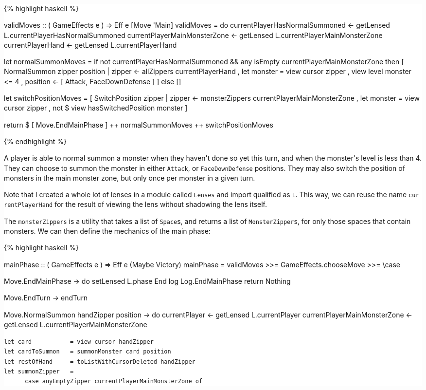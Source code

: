 {% highlight haskell %}

validMoves :: ( GameEffects e ) => Eff e [Move 'Main]
validMoves = do
  currentPlayerHasNormalSummoned <- getLensed L.currentPlayerHasNormalSummoned
  currentPlayerMainMonsterZone   <- getLensed L.currentPlayerMainMonsterZone
  currentPlayerHand              <- getLensed L.currentPlayerHand

  let normalSummonMoves =
        if not currentPlayerHasNormalSummoned
           && any isEmpty currentPlayerMainMonsterZone
        then [ NormalSummon zipper position
             | zipper <- allZippers currentPlayerHand
             , let monster = view cursor zipper
             , view level monster <= 4
             , position <- [ Attack, FaceDownDefense ]
             ]
        else []

  let switchPositionMoves =
        [ SwitchPosition zipper
        | zipper <- monsterZippers currentPlayerMainMonsterZone
        , let monster = view cursor zipper
        , not $ view hasSwitchedPosition monster
        ]

  return $
    [ Move.EndMainPhase ]
    ++ normalSummonMoves
    ++ switchPositionMoves

{% endhighlight %}

A player is able to normal summon a monster when they haven't done so yet this
turn, and when the monster's level is less than 4.  They can choose to summon
the monster in either `Attack`, or `FaceDownDefense` positions.  They may also
switch the position of monsters in the main monster zone, but only once per
monster in a given turn.

Note that I created a whole lot of lenses in a module called `Lenses` and import
qualified as `L`.  This way, we can reuse the name `currentPlayerHand` for the
result of viewing the lens without shadowing the lens itself.

The `monsterZippers` is a utility that takes a list of `Space`s, and returns a
list of `MonsterZipper`s, for only those spaces that contain monsters.  We can
then define the mechanics of the main phase:

{% highlight haskell %}

mainPhase :: ( GameEffects e ) => Eff e (Maybe Victory)
mainPhase = validMoves >>= GameEffects.chooseMove >>= \case

  Move.EndMainPhase -> do
    setLensed L.phase End
    log Log.EndMainPhase
    return Nothing

  Move.EndTurn -> endTurn

  Move.NormalSummon handZipper position -> do
    currentPlayer                <- getLensed L.currentPlayer
    currentPlayerMainMonsterZone <- getLensed L.currentPlayerMainMonsterZone

    let card           = view cursor handZipper
    let cardToSummon   = summonMonster card position
    let restOfHand     = toListWithCursorDeleted handZipper
    let summonZipper   =
          case anyEmptyZipper currentPlayerMainMonsterZone of
